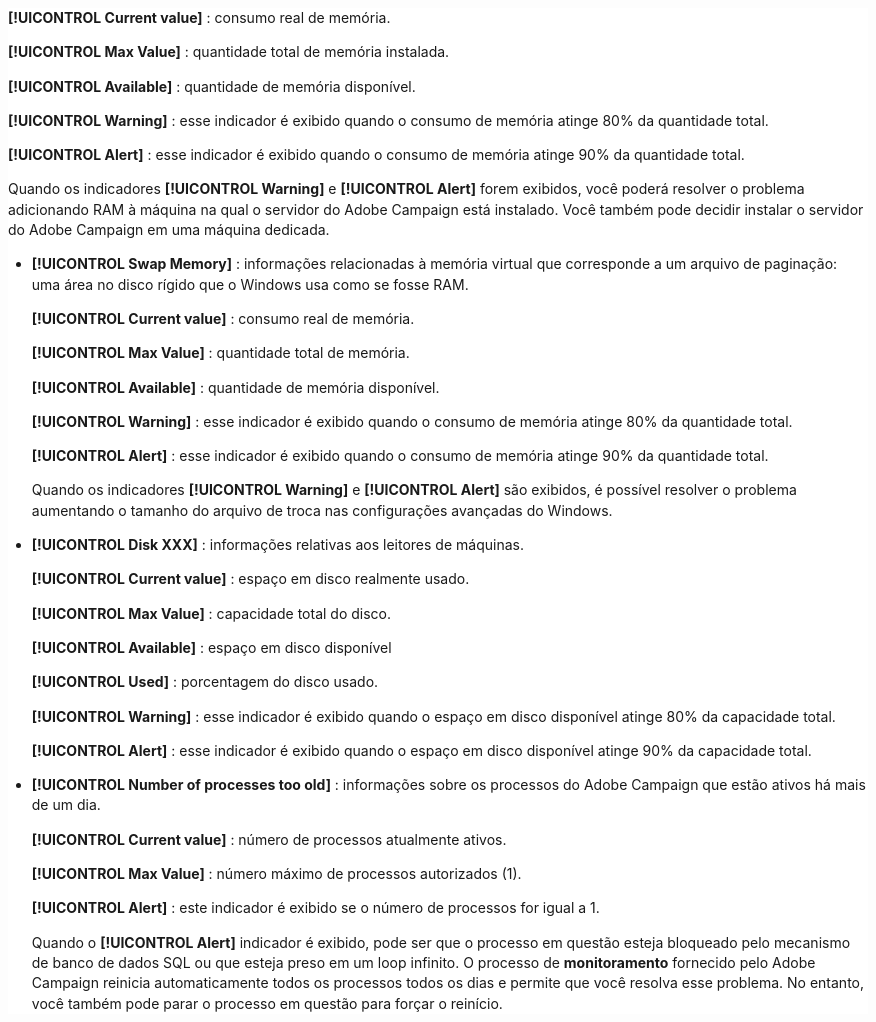   **[!UICONTROL Current value]** : consumo real de memória.

   **[!UICONTROL Max Value]** : quantidade total de memória instalada.

   **[!UICONTROL Available]** : quantidade de memória disponível.

   **[!UICONTROL Warning]** : esse indicador é exibido quando o consumo de memória atinge 80% da quantidade total.

   **[!UICONTROL Alert]** : esse indicador é exibido quando o consumo de memória atinge 90% da quantidade total.

   Quando os indicadores **[!UICONTROL Warning]** e **[!UICONTROL Alert]** forem exibidos, você poderá resolver o problema adicionando RAM à máquina na qual o servidor do Adobe Campaign está instalado. Você também pode decidir instalar o servidor do Adobe Campaign em uma máquina dedicada.

* **[!UICONTROL Swap Memory]** : informações relacionadas à memória virtual que corresponde a um arquivo de paginação: uma área no disco rígido que o Windows usa como se fosse RAM.

   **[!UICONTROL Current value]** : consumo real de memória.

   **[!UICONTROL Max Value]** : quantidade total de memória.

   **[!UICONTROL Available]** : quantidade de memória disponível.

   **[!UICONTROL Warning]** : esse indicador é exibido quando o consumo de memória atinge 80% da quantidade total.

   **[!UICONTROL Alert]** : esse indicador é exibido quando o consumo de memória atinge 90% da quantidade total.

   Quando os indicadores **[!UICONTROL Warning]** e **[!UICONTROL Alert]** são exibidos, é possível resolver o problema aumentando o tamanho do arquivo de troca nas configurações avançadas do Windows.

* **[!UICONTROL Disk XXX]** : informações relativas aos leitores de máquinas.

   **[!UICONTROL Current value]** : espaço em disco realmente usado.

   **[!UICONTROL Max Value]** : capacidade total do disco.

   **[!UICONTROL Available]** : espaço em disco disponível

   **[!UICONTROL Used]** : porcentagem do disco usado.

   **[!UICONTROL Warning]** : esse indicador é exibido quando o espaço em disco disponível atinge 80% da capacidade total.

   **[!UICONTROL Alert]** : esse indicador é exibido quando o espaço em disco disponível atinge 90% da capacidade total.

* **[!UICONTROL Number of processes too old]** : informações sobre os processos do Adobe Campaign que estão ativos há mais de um dia.

   **[!UICONTROL Current value]** : número de processos atualmente ativos.

   **[!UICONTROL Max Value]** : número máximo de processos autorizados (1).

   **[!UICONTROL Alert]** : este indicador é exibido se o número de processos for igual a 1.

   Quando o **[!UICONTROL Alert]** indicador é exibido, pode ser que o processo em questão esteja bloqueado pelo mecanismo de banco de dados SQL ou que esteja preso em um loop infinito. O processo de **monitoramento** fornecido pelo Adobe Campaign reinicia automaticamente todos os processos todos os dias e permite que você resolva esse problema. No entanto, você também pode parar o processo em questão para forçar o reinício.
